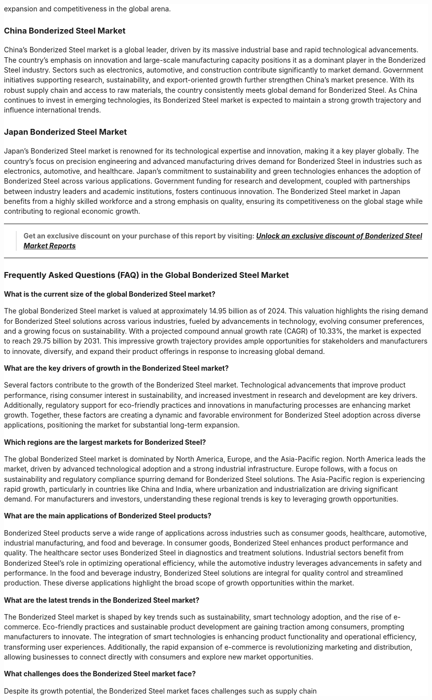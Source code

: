 expansion and competitiveness in the global arena.</p><h3>China Bonderized Steel Market</h3><p>China&rsquo;s Bonderized Steel market is a global leader, driven by its massive industrial base and rapid technological advancements. The country&rsquo;s emphasis on innovation and large-scale manufacturing capacity positions it as a dominant player in the Bonderized Steel industry. Sectors such as electronics, automotive, and construction contribute significantly to market demand. Government initiatives supporting research, sustainability, and export-oriented growth further strengthen China&rsquo;s market presence. With its robust supply chain and access to raw materials, the country consistently meets global demand for Bonderized Steel. As China continues to invest in emerging technologies, its Bonderized Steel market is expected to maintain a strong growth trajectory and influence international trends.</p><h3>Japan Bonderized Steel Market</h3><p>Japan&rsquo;s Bonderized Steel market is renowned for its technological expertise and innovation, making it a key player globally. The country&rsquo;s focus on precision engineering and advanced manufacturing drives demand for Bonderized Steel in industries such as electronics, automotive, and healthcare. Japan&rsquo;s commitment to sustainability and green technologies enhances the adoption of Bonderized Steel across various applications. Government funding for research and development, coupled with partnerships between industry leaders and academic institutions, fosters continuous innovation. The Bonderized Steel market in Japan benefits from a highly skilled workforce and a strong emphasis on quality, ensuring its competitiveness on the global stage while contributing to regional economic growth.</p><hr /><blockquote><p><strong>Get an exclusive discount on your purchase of this report by visiting: <em><a href="://marketresearchpulse.com/ask-for-discount/113283?utm_source=Github&amp;utm_medium=021">Unlock an exclusive discount of Bonderized Steel Market Reports</a></em>&nbsp;</strong></p></blockquote><hr /><h3>Frequently Asked Questions (FAQ) in the Global Bonderized Steel Market</h3><p><strong>What is the current size of the global Bonderized Steel market?</strong></p><p>The global Bonderized Steel market is valued at approximately 14.95 billion as of 2024. This valuation highlights the rising demand for Bonderized Steel solutions across various industries, fueled by advancements in technology, evolving consumer preferences, and a growing focus on sustainability. With a projected compound annual growth rate (CAGR) of 10.33%, the market is expected to reach 29.75 billion by 2031. This impressive growth trajectory provides ample opportunities for stakeholders and manufacturers to innovate, diversify, and expand their product offerings in response to increasing global demand.</p><p><strong>What are the key drivers of growth in the Bonderized Steel market?</strong></p><p>Several factors contribute to the growth of the Bonderized Steel market. Technological advancements that improve product performance, rising consumer interest in sustainability, and increased investment in research and development are key drivers. Additionally, regulatory support for eco-friendly practices and innovations in manufacturing processes are enhancing market growth. Together, these factors are creating a dynamic and favorable environment for Bonderized Steel adoption across diverse applications, positioning the market for substantial long-term expansion.</p><p><strong>Which regions are the largest markets for Bonderized Steel?</strong></p><p>The global Bonderized Steel market is dominated by North America, Europe, and the Asia-Pacific region. North America leads the market, driven by advanced technological adoption and a strong industrial infrastructure. Europe follows, with a focus on sustainability and regulatory compliance spurring demand for Bonderized Steel solutions. The Asia-Pacific region is experiencing rapid growth, particularly in countries like China and India, where urbanization and industrialization are driving significant demand. For manufacturers and investors, understanding these regional trends is key to leveraging growth opportunities.</p><p><strong>What are the main applications of Bonderized Steel products?</strong></p><p>Bonderized Steel products serve a wide range of applications across industries such as consumer goods, healthcare, automotive, industrial manufacturing, and food and beverage. In consumer goods, Bonderized Steel enhances product performance and quality. The healthcare sector uses Bonderized Steel in diagnostics and treatment solutions. Industrial sectors benefit from Bonderized Steel&rsquo;s role in optimizing operational efficiency, while the automotive industry leverages advancements in safety and performance. In the food and beverage industry, Bonderized Steel solutions are integral for quality control and streamlined production. These diverse applications highlight the broad scope of growth opportunities within the market.</p><p><strong>What are the latest trends in the Bonderized Steel market?</strong></p><p>The Bonderized Steel market is shaped by key trends such as sustainability, smart technology adoption, and the rise of e-commerce. Eco-friendly practices and sustainable product development are gaining traction among consumers, prompting manufacturers to innovate. The integration of smart technologies is enhancing product functionality and operational efficiency, transforming user experiences. Additionally, the rapid expansion of e-commerce is revolutionizing marketing and distribution, allowing businesses to connect directly with consumers and explore new market opportunities.</p><p><strong>What challenges does the Bonderized Steel market face?</strong></p><p>Despite its growth potential, the Bonderized Steel market faces challenges such as supply chain